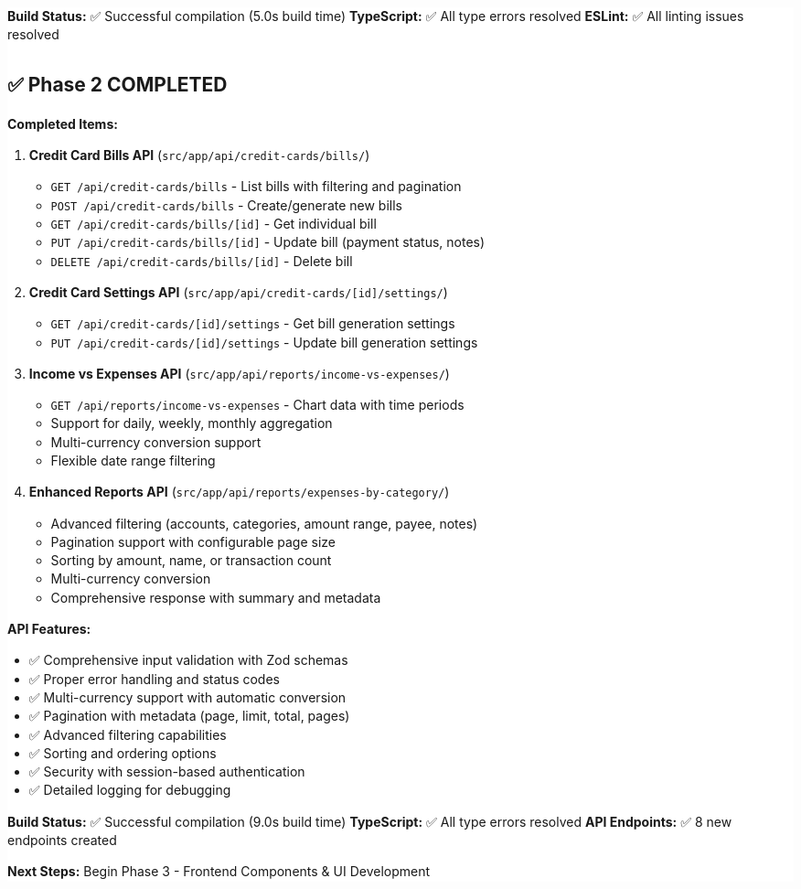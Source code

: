 **Build Status:** ✅ Successful compilation (5.0s build time)
**TypeScript:** ✅ All type errors resolved
**ESLint:** ✅ All linting issues resolved

## ✅ Phase 2 COMPLETED

**Completed Items:**
1. **Credit Card Bills API** (`src/app/api/credit-cards/bills/`)
   - `GET /api/credit-cards/bills` - List bills with filtering and pagination
   - `POST /api/credit-cards/bills` - Create/generate new bills
   - `GET /api/credit-cards/bills/[id]` - Get individual bill
   - `PUT /api/credit-cards/bills/[id]` - Update bill (payment status, notes)
   - `DELETE /api/credit-cards/bills/[id]` - Delete bill

2. **Credit Card Settings API** (`src/app/api/credit-cards/[id]/settings/`)
   - `GET /api/credit-cards/[id]/settings` - Get bill generation settings
   - `PUT /api/credit-cards/[id]/settings` - Update bill generation settings

3. **Income vs Expenses API** (`src/app/api/reports/income-vs-expenses/`)
   - `GET /api/reports/income-vs-expenses` - Chart data with time periods
   - Support for daily, weekly, monthly aggregation
   - Multi-currency conversion support
   - Flexible date range filtering

4. **Enhanced Reports API** (`src/app/api/reports/expenses-by-category/`)
   - Advanced filtering (accounts, categories, amount range, payee, notes)
   - Pagination support with configurable page size
   - Sorting by amount, name, or transaction count
   - Multi-currency conversion
   - Comprehensive response with summary and metadata

**API Features:**
- ✅ Comprehensive input validation with Zod schemas
- ✅ Proper error handling and status codes
- ✅ Multi-currency support with automatic conversion
- ✅ Pagination with metadata (page, limit, total, pages)
- ✅ Advanced filtering capabilities
- ✅ Sorting and ordering options
- ✅ Security with session-based authentication
- ✅ Detailed logging for debugging

**Build Status:** ✅ Successful compilation (9.0s build time)
**TypeScript:** ✅ All type errors resolved
**API Endpoints:** ✅ 8 new endpoints created

**Next Steps:** Begin Phase 3 - Frontend Components & UI Development 